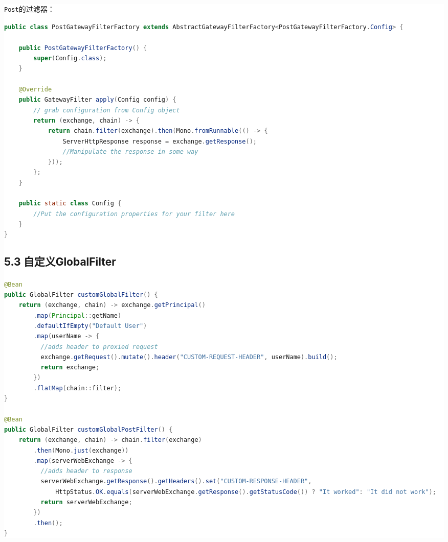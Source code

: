 

`Post`的过滤器：

```java
public class PostGatewayFilterFactory extends AbstractGatewayFilterFactory<PostGatewayFilterFactory.Config> {

    public PostGatewayFilterFactory() {
        super(Config.class);
    }

    @Override
    public GatewayFilter apply(Config config) {
        // grab configuration from Config object
        return (exchange, chain) -> {
            return chain.filter(exchange).then(Mono.fromRunnable(() -> {
                ServerHttpResponse response = exchange.getResponse();
                //Manipulate the response in some way
            }));
        };
    }

    public static class Config {
        //Put the configuration properties for your filter here
    }
}
```



## 5.3 自定义GlobalFilter

```java
@Bean
public GlobalFilter customGlobalFilter() {
    return (exchange, chain) -> exchange.getPrincipal()
        .map(Principal::getName)
        .defaultIfEmpty("Default User")
        .map(userName -> {
          //adds header to proxied request
          exchange.getRequest().mutate().header("CUSTOM-REQUEST-HEADER", userName).build();
          return exchange;
        })
        .flatMap(chain::filter);
}

@Bean
public GlobalFilter customGlobalPostFilter() {
    return (exchange, chain) -> chain.filter(exchange)
        .then(Mono.just(exchange))
        .map(serverWebExchange -> {
          //adds header to response
          serverWebExchange.getResponse().getHeaders().set("CUSTOM-RESPONSE-HEADER",
              HttpStatus.OK.equals(serverWebExchange.getResponse().getStatusCode()) ? "It worked": "It did not work");
          return serverWebExchange;
        })
        .then();
}
```
